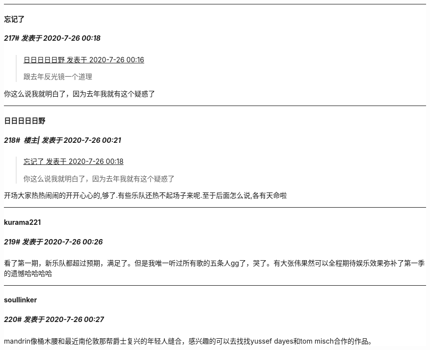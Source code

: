 





-----

####  忘记了  
##### 217#       发表于 2020-7-26 00:18



<blockquote><a href="httphttps://bbs.saraba1st.com/2b/forum.php?mod=redirect&amp;goto=findpost&amp;pid=48216364&amp;ptid=1939063" target="_blank">日日日日日野 发表于 2020-7-26 00:16</a>

跟去年反光镜一个道理</blockquote>
你这么说我就明白了，因为去年我就有这个疑惑了







-----

####  日日日日日野  
##### 218#         楼主| 发表于 2020-7-26 00:21



<blockquote><a href="httphttps://bbs.saraba1st.com/2b/forum.php?mod=redirect&amp;goto=findpost&amp;pid=48216383&amp;ptid=1939063" target="_blank">忘记了 发表于 2020-7-26 00:18</a>

你这么说我就明白了，因为去年我就有这个疑惑了</blockquote>
开场大家热热闹闹的开开心心的,够了.有些乐队还热不起场子来呢.至于后面怎么说,各有天命啦







-----

####  kurama221  
##### 219#       发表于 2020-7-26 00:26




看了第一期，新乐队都超过预期，满足了。但是我唯一听过所有歌的五条人gg了，哭了。有大张伟果然可以全程期待娱乐效果弥补了第一季的遗憾哈哈哈哈







-----

####  soullinker  
##### 220#       发表于 2020-7-26 00:27




mandrin像桶木腰和最近南伦敦那帮爵士复兴的年轻人缝合，感兴趣的可以去找找yussef dayes和tom misch合作的作品。
